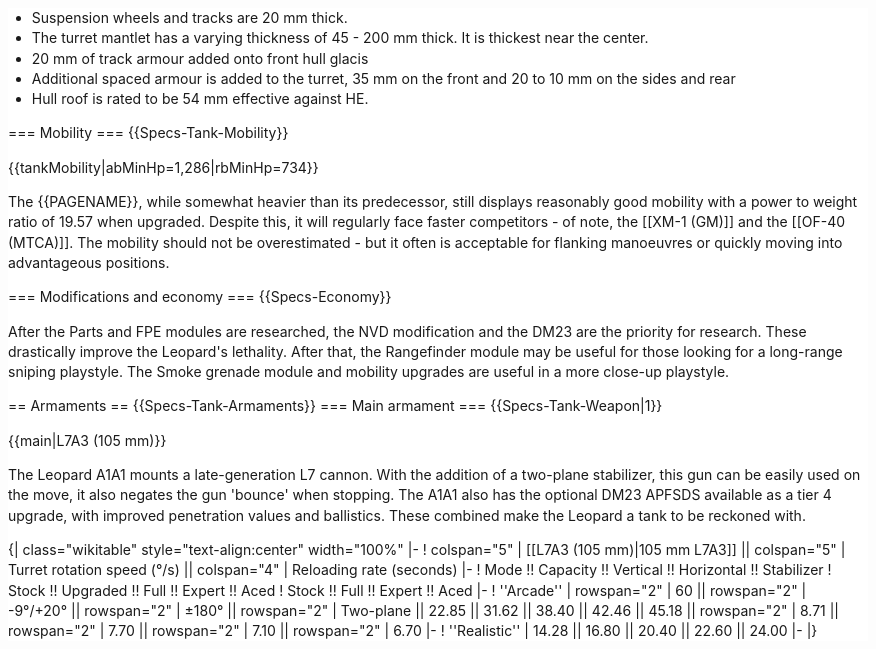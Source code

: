 - Suspension wheels and tracks are 20 mm thick.
- The turret mantlet has a varying thickness of 45 - 200 mm thick. It is thickest near the center.
- 20 mm of track armour added onto front hull glacis
- Additional spaced armour is added to the turret, 35 mm on the front and 20 to 10 mm on the sides and rear
- Hull roof is rated to be 54 mm effective against HE.

=== Mobility ===
{{Specs-Tank-Mobility}}



{{tankMobility|abMinHp=1,286|rbMinHp=734}}

The {{PAGENAME}}, while somewhat heavier than its predecessor, still displays reasonably good mobility with a power to weight ratio of 19.57 when upgraded. Despite this, it will regularly face faster competitors - of note, the [[XM-1 (GM)]] and the [[OF-40 (MTCA)]]. The mobility should not be overestimated - but it often is acceptable for flanking manoeuvres or quickly moving into advantageous positions.

=== Modifications and economy ===
{{Specs-Economy}}

After the Parts and FPE modules are researched, the NVD modification and the DM23 are the priority for research. These drastically improve the Leopard's lethality. After that, the Rangefinder module may be useful for those looking for a long-range sniping playstyle. The Smoke grenade module and mobility upgrades are useful in a more close-up playstyle.

== Armaments ==
{{Specs-Tank-Armaments}}
=== Main armament ===
{{Specs-Tank-Weapon|1}}



{{main|L7A3 (105 mm)}}

The Leopard A1A1 mounts a late-generation L7 cannon. With the addition of a two-plane stabilizer, this gun can be easily used on the move, it also negates the gun 'bounce' when stopping. The A1A1 also has the optional DM23 APFSDS available as a tier 4 upgrade, with improved penetration values and ballistics. These combined make the Leopard a tank to be reckoned with.

{| class="wikitable" style="text-align:center" width="100%"
|-
! colspan="5" | [[L7A3 (105 mm)|105 mm L7A3]] || colspan="5" | Turret rotation speed (°/s) || colspan="4" | Reloading rate (seconds)
|-
! Mode !! Capacity !! Vertical !! Horizontal !! Stabilizer
! Stock !! Upgraded !! Full !! Expert !! Aced
! Stock !! Full !! Expert !! Aced
|-
! ''Arcade''
| rowspan="2" | 60 || rowspan="2" | -9°/+20° || rowspan="2" | ±180° || rowspan="2" | Two-plane || 22.85 || 31.62 || 38.40 || 42.46 || 45.18 || rowspan="2" | 8.71 || rowspan="2" | 7.70 || rowspan="2" | 7.10 || rowspan="2" | 6.70
|-
! ''Realistic''
| 14.28 || 16.80 || 20.40 || 22.60 || 24.00
|-
|}
